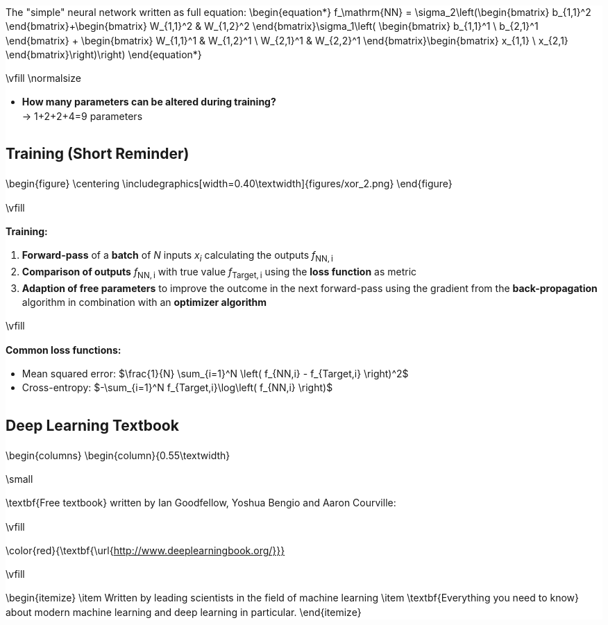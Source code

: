 The "simple" neural network written as full equation:
\begin{equation*}
f_\mathrm{NN} = \sigma_2\left(\begin{bmatrix} b_{1,1}^2 \end{bmatrix}+\begin{bmatrix} W_{1,1}^2 & W_{1,2}^2 \end{bmatrix}\sigma_1\left( \begin{bmatrix} b_{1,1}^1 \\ b_{2,1}^1 \end{bmatrix} + \begin{bmatrix} W_{1,1}^1 & W_{1,2}^1 \\ W_{2,1}^1 & W_{2,2}^1 \end{bmatrix}\begin{bmatrix} x_{1,1} \\ x_{2,1} \end{bmatrix}\right)\right)
\end{equation*}

\vfill
\normalsize

- **How many parameters can be altered during training?** \
    $\rightarrow$ 1+2+2+4=9 parameters

## Training (Short Reminder)

\begin{figure}
\centering
\includegraphics[width=0.40\textwidth]{figures/xor_2.png}
\end{figure}

\vfill

**Training:**

1. **Forward-pass** of a **batch** of $N$ inputs $x_i$ calculating the outputs $f_\mathrm{NN,i}$
2. **Comparison of outputs** $f_\mathrm{NN,i}$ with true value $f_\mathrm{Target,i}$ using the **loss function** as metric
3. **Adaption of free parameters** to improve the outcome in the next forward-pass using the gradient from the **back-propagation** algorithm in combination with an **optimizer algorithm**

\vfill

**Common loss functions:**

- Mean squared error: $\frac{1}{N} \sum_{i=1}^N \left( f_{NN,i} - f_{Target,i} \right)^2$
- Cross-entropy: $-\sum_{i=1}^N f_{Target,i}\log\left( f_{NN,i} \right)$

## Deep Learning Textbook

\begin{columns}
\begin{column}{0.55\textwidth}

\small

\textbf{Free textbook} written by Ian Goodfellow, Yoshua Bengio and Aaron Courville:

\vfill

\color{red}{\textbf{\url{http://www.deeplearningbook.org/}}}

\vfill

\begin{itemize}
\item Written by leading scientists in the field of machine learning
\item \textbf{Everything you need to know} about modern machine learning and deep learning in particular.
\end{itemize}
